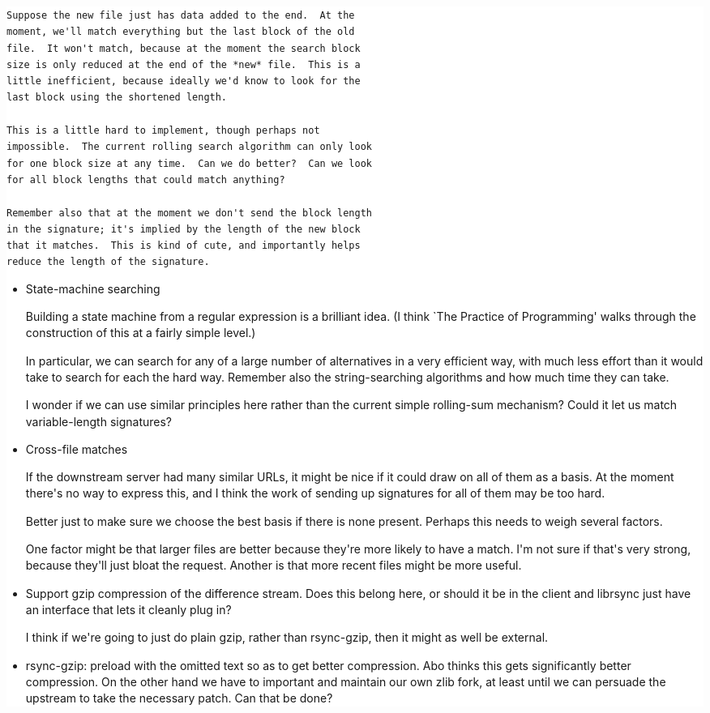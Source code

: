     Suppose the new file just has data added to the end.  At the
    moment, we'll match everything but the last block of the old
    file.  It won't match, because at the moment the search block
    size is only reduced at the end of the *new* file.  This is a
    little inefficient, because ideally we'd know to look for the
    last block using the shortened length.

    This is a little hard to implement, though perhaps not
    impossible.  The current rolling search algorithm can only look
    for one block size at any time.  Can we do better?  Can we look
    for all block lengths that could match anything?

    Remember also that at the moment we don't send the block length
    in the signature; it's implied by the length of the new block
    that it matches.  This is kind of cute, and importantly helps
    reduce the length of the signature.

  * State-machine searching

    Building a state machine from a regular expression is a brilliant
    idea.  (I think `The Practice of Programming' walks through the
    construction of this at a fairly simple level.)

    In particular, we can search for any of a large number of
    alternatives in a very efficient way, with much less effort than
    it would take to search for each the hard way.  Remember also the
    string-searching algorithms and how much time they can take.

    I wonder if we can use similar principles here rather than the
    current simple rolling-sum mechanism?  Could it let us match
    variable-length signatures?

  * Cross-file matches

    If the downstream server had many similar URLs, it might be nice
    if it could draw on all of them as a basis.  At the moment
    there's no way to express this, and I think the work of sending
    up signatures for all of them may be too hard.

    Better just to make sure we choose the best basis if there is
    none present.  Perhaps this needs to weigh several factors.

    One factor might be that larger files are better because they're
    more likely to have a match.  I'm not sure if that's very strong,
    because they'll just bloat the request.  Another is that more
    recent files might be more useful.

* Support gzip compression of the difference stream.  Does this
  belong here, or should it be in the client and librsync just have
  an interface that lets it cleanly plug in?

  I think if we're going to just do plain gzip, rather than
  rsync-gzip, then it might as well be external.

* rsync-gzip: preload with the omitted text so as to get better
  compression.  Abo thinks this gets significantly better
  compression.  On the other hand we have to important and maintain
  our own zlib fork, at least until we can persuade the upstream to
  take the necessary patch.  Can that be done?
